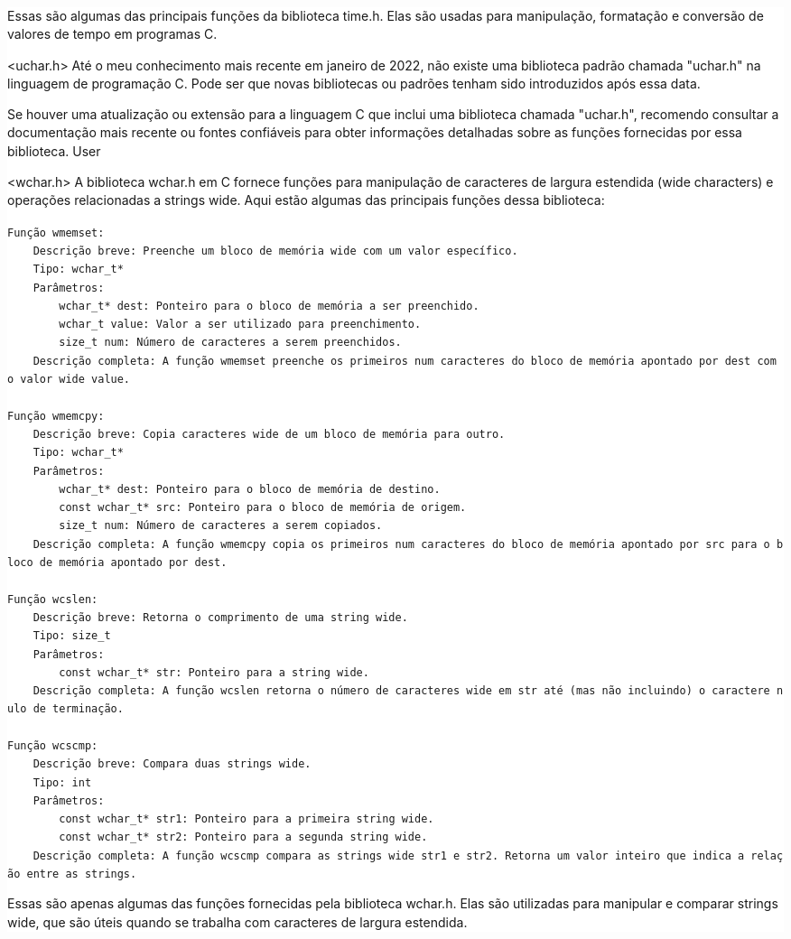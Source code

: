Essas são algumas das principais funções da biblioteca time.h. Elas são usadas para manipulação, formatação e conversão de valores de tempo em programas C.





<uchar.h>
Até o meu conhecimento mais recente em janeiro de 2022, não existe uma biblioteca padrão chamada "uchar.h" na linguagem de programação C. Pode ser que novas bibliotecas ou padrões tenham sido introduzidos após essa data.

Se houver uma atualização ou extensão para a linguagem C que inclui uma biblioteca chamada "uchar.h", recomendo consultar a documentação mais recente ou fontes confiáveis para obter informações detalhadas sobre as funções fornecidas por essa biblioteca.
User





<wchar.h>
A biblioteca wchar.h em C fornece funções para manipulação de caracteres de largura estendida (wide characters) e operações relacionadas a strings wide. Aqui estão algumas das principais funções dessa biblioteca:

    Função wmemset:
        Descrição breve: Preenche um bloco de memória wide com um valor específico.
        Tipo: wchar_t*
        Parâmetros:
            wchar_t* dest: Ponteiro para o bloco de memória a ser preenchido.
            wchar_t value: Valor a ser utilizado para preenchimento.
            size_t num: Número de caracteres a serem preenchidos.
        Descrição completa: A função wmemset preenche os primeiros num caracteres do bloco de memória apontado por dest com o valor wide value.

    Função wmemcpy:
        Descrição breve: Copia caracteres wide de um bloco de memória para outro.
        Tipo: wchar_t*
        Parâmetros:
            wchar_t* dest: Ponteiro para o bloco de memória de destino.
            const wchar_t* src: Ponteiro para o bloco de memória de origem.
            size_t num: Número de caracteres a serem copiados.
        Descrição completa: A função wmemcpy copia os primeiros num caracteres do bloco de memória apontado por src para o bloco de memória apontado por dest.

    Função wcslen:
        Descrição breve: Retorna o comprimento de uma string wide.
        Tipo: size_t
        Parâmetros:
            const wchar_t* str: Ponteiro para a string wide.
        Descrição completa: A função wcslen retorna o número de caracteres wide em str até (mas não incluindo) o caractere nulo de terminação.

    Função wcscmp:
        Descrição breve: Compara duas strings wide.
        Tipo: int
        Parâmetros:
            const wchar_t* str1: Ponteiro para a primeira string wide.
            const wchar_t* str2: Ponteiro para a segunda string wide.
        Descrição completa: A função wcscmp compara as strings wide str1 e str2. Retorna um valor inteiro que indica a relação entre as strings.

Essas são apenas algumas das funções fornecidas pela biblioteca wchar.h. Elas são utilizadas para manipular e comparar strings wide, que são úteis quando se trabalha com caracteres de largura estendida.





